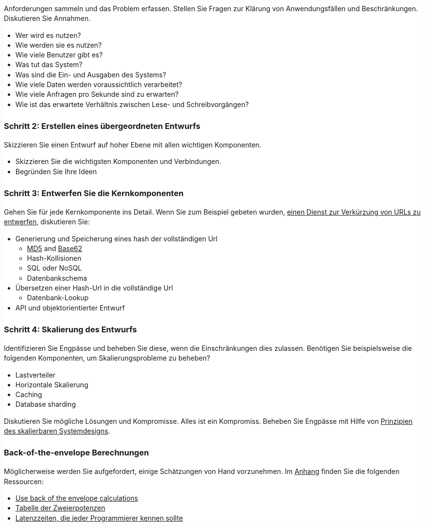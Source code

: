 Anforderungen sammeln und das Problem erfassen.  Stellen Sie Fragen zur Klärung von Anwendungsfällen und Beschränkungen.  Diskutieren Sie Annahmen.

* Wer wird es nutzen?
* Wie werden sie es nutzen?
* Wie viele Benutzer gibt es?
* Was tut das System?
* Was sind die Ein- und Ausgaben des Systems?
* Wie viele Daten werden voraussichtlich verarbeitet?
* Wie viele Anfragen pro Sekunde sind zu erwarten?
* Wie ist das erwartete Verhältnis zwischen Lese- und Schreibvorgängen?

### Schritt 2: Erstellen eines übergeordneten Entwurfs

Skizzieren Sie einen Entwurf auf hoher Ebene mit allen wichtigen Komponenten.


* Skizzieren Sie die wichtigsten Komponenten und Verbindungen.
* Begründen Sie Ihre Ideen

### Schritt 3: Entwerfen Sie die Kernkomponenten

Gehen Sie für jede Kernkomponente ins Detail. Wenn Sie zum Beispiel gebeten wurden, [einen Dienst zur Verkürzung von URLs zu entwerfen](solutions/system_design/pastebin/README.md), diskutieren Sie:

* Generierung und Speicherung eines hash der vollständigen Url
    * [MD5](solutions/system_design/pastebin/README.md) and [Base62](solutions/system_design/pastebin/README.md)
    * Hash-Kollisionen
    * SQL oder NoSQL
    * Datenbankschema
* Übersetzen einer Hash-Url in die vollständige Url
    * Datenbank-Lookup
* API und objektorientierter Entwurf

### Schritt 4: Skalierung des Entwurfs

Identifizieren Sie Engpässe und beheben Sie diese, wenn die Einschränkungen dies zulassen.  Benötigen Sie beispielsweise die folgenden Komponenten, um Skalierungsprobleme zu beheben?

* Lastverteiler
* Horizontale Skalierung
* Caching
* Database sharding

Diskutieren Sie mögliche Lösungen und Kompromisse.  Alles ist ein Kompromiss.  Beheben Sie Engpässe mit Hilfe von [Prinzipien des skalierbaren Systemdesigns](#Index-der-Systemdesign-Themen).

### Back-of-the-envelope Berechnungen

Möglicherweise werden Sie aufgefordert, einige Schätzungen von Hand vorzunehmen.  Im [Anhang](#Anhang) finden Sie die folgenden Ressourcen:

* [Use back of the envelope calculations](http://highscalability.com/blog/2011/1/26/google-pro-tip-use-back-of-the-envelope-calculations-to-choo.html)
* [Tabelle der Zweierpotenzen](#Tabelle-der-Zweierpotenzen)
* [Latenzzeiten, die jeder Programmierer kennen sollte](#Latenzzeiten,-die-jeder-Programmierer-kennen-sollte)
